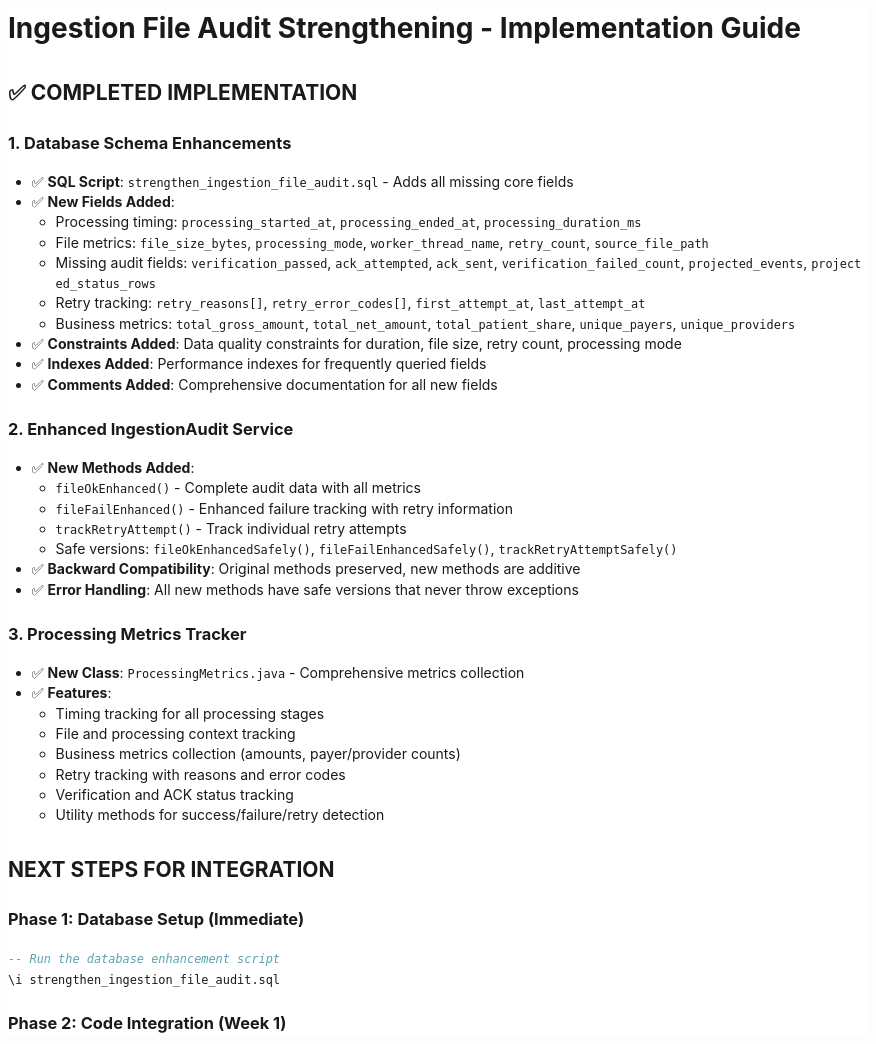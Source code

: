 # Ingestion File Audit Strengthening - Implementation Guide

## ✅ **COMPLETED IMPLEMENTATION**

### **1. Database Schema Enhancements**
- ✅ **SQL Script**: `strengthen_ingestion_file_audit.sql` - Adds all missing core fields
- ✅ **New Fields Added**:
  - Processing timing: `processing_started_at`, `processing_ended_at`, `processing_duration_ms`
  - File metrics: `file_size_bytes`, `processing_mode`, `worker_thread_name`, `retry_count`, `source_file_path`
  - Missing audit fields: `verification_passed`, `ack_attempted`, `ack_sent`, `verification_failed_count`, `projected_events`, `projected_status_rows`
  - Retry tracking: `retry_reasons[]`, `retry_error_codes[]`, `first_attempt_at`, `last_attempt_at`
  - Business metrics: `total_gross_amount`, `total_net_amount`, `total_patient_share`, `unique_payers`, `unique_providers`
- ✅ **Constraints Added**: Data quality constraints for duration, file size, retry count, processing mode
- ✅ **Indexes Added**: Performance indexes for frequently queried fields
- ✅ **Comments Added**: Comprehensive documentation for all new fields

### **2. Enhanced IngestionAudit Service**
- ✅ **New Methods Added**:
  - `fileOkEnhanced()` - Complete audit data with all metrics
  - `fileFailEnhanced()` - Enhanced failure tracking with retry information
  - `trackRetryAttempt()` - Track individual retry attempts
  - Safe versions: `fileOkEnhancedSafely()`, `fileFailEnhancedSafely()`, `trackRetryAttemptSafely()`
- ✅ **Backward Compatibility**: Original methods preserved, new methods are additive
- ✅ **Error Handling**: All new methods have safe versions that never throw exceptions

### **3. Processing Metrics Tracker**
- ✅ **New Class**: `ProcessingMetrics.java` - Comprehensive metrics collection
- ✅ **Features**:
  - Timing tracking for all processing stages
  - File and processing context tracking
  - Business metrics collection (amounts, payer/provider counts)
  - Retry tracking with reasons and error codes
  - Verification and ACK status tracking
  - Utility methods for success/failure/retry detection

## **NEXT STEPS FOR INTEGRATION**

### **Phase 1: Database Setup (Immediate)**
```sql
-- Run the database enhancement script
\i strengthen_ingestion_file_audit.sql
```

### **Phase 2: Code Integration (Week 1)**
